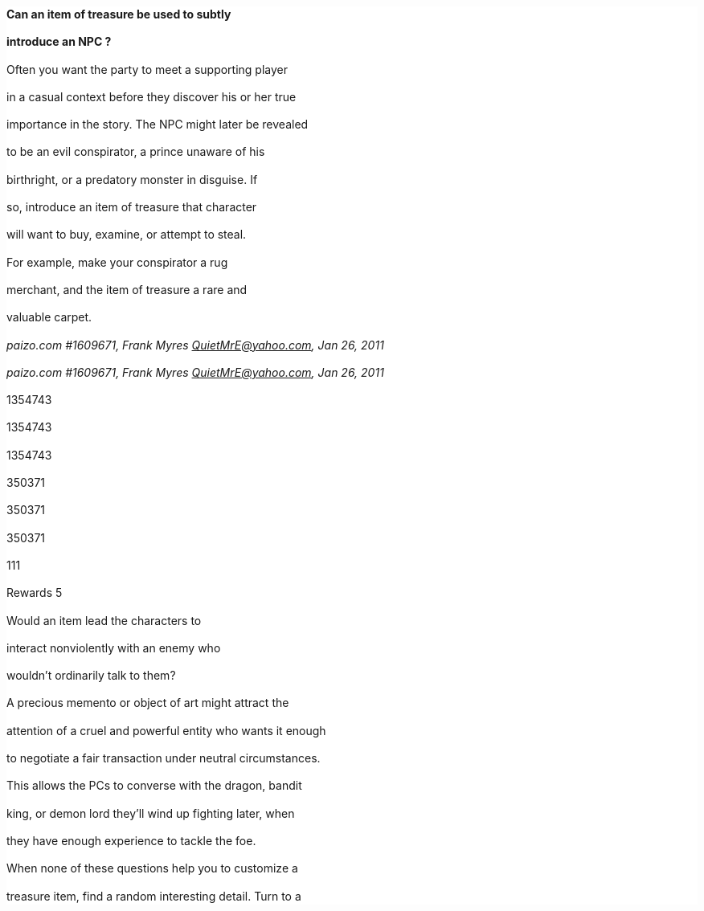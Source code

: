 **Can an item of treasure be used to subtly**

**introduce an NPC ?**

Often you want the party to meet a supporting player

in a casual context before they discover his or her true

importance in the story. The NPC might later be revealed

to be an evil conspirator, a prince unaware of his

birthright, or a predatory monster in disguise. If

so, introduce an item of treasure that character

will want to buy, examine, or attempt to steal.

For example, make your conspirator a rug

merchant, and the item of treasure a rare and

valuable carpet.

*paizo.com #1609671, Frank Myres <QuietMrE@yahoo.com>, Jan 26, 2011*

*paizo.com #1609671, Frank Myres <QuietMrE@yahoo.com>, Jan 26, 2011*

1354743

1354743

1354743

350371

350371

350371

111

Rewards 5

Would an item lead the characters to

interact nonviolently with an enemy who

wouldn’t ordinarily talk to them?

A precious memento or object of art might attract the

attention of a cruel and powerful entity who wants it enough

to negotiate a fair transaction under neutral circumstances.

This allows the PCs to converse with the dragon, bandit

king, or demon lord they’ll wind up fighting later, when

they have enough experience to tackle the foe.

When none of these questions help you to customize a

treasure item, find a random interesting detail. Turn to a
